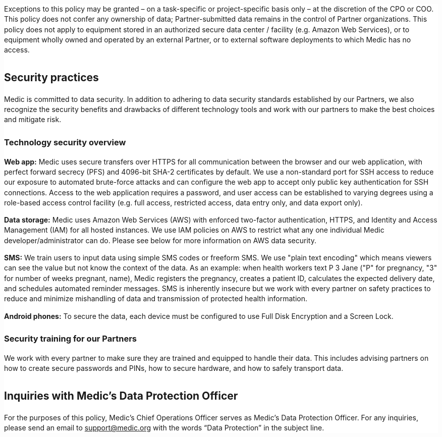 Exceptions to this policy may be granted – on a task-specific or project-specific basis only – at the discretion of the CPO or COO. This policy does not confer any ownership of data; Partner-submitted data remains in the control of Partner organizations. This policy does not apply to equipment stored in an authorized secure data center / facility (e.g. Amazon Web Services), or to equipment wholly owned and operated by an external Partner, or to external software deployments to which Medic has no access. 

## Security practices

Medic is committed to data security. In addition to adhering to data security standards established by our Partners, we also recognize the security benefits and drawbacks of different technology tools and work with our partners to make the best choices and mitigate risk.

### Technology security overview

**Web app:** Medic uses secure transfers over HTTPS for all communication between the browser and our web application, with perfect forward secrecy (PFS) and 4096-bit SHA-2 certificates by default. We use a non-standard port for SSH access to reduce our exposure to automated brute-force attacks and can configure the web app to accept only public key authentication for SSH connections. Access to the web application requires a password, and user access can be established to varying degrees using a role-based access control facility (e.g. full access, restricted access, data entry only, and data export only).

**Data storage:** Medic uses Amazon Web Services (AWS) with enforced two-factor authentication, HTTPS, and Identity and Access Management (IAM) for all hosted instances. We use IAM policies on AWS to restrict what any one individual Medic developer/administrator can do. Please see below for more information on AWS data security.

**SMS:** We train users to input data using simple SMS codes or freeform SMS. We use "plain text encoding" which means viewers can see the value but not know the context of the data. As an example: when health workers text P 3 Jane ("P" for pregnancy, "3" for number of weeks pregnant, name), Medic registers the pregnancy, creates a patient ID, calculates the expected delivery date, and schedules automated reminder messages. SMS is inherently insecure but we work with every partner on safety practices to reduce and minimize mishandling of data and transmission of protected health information.
 
**Android phones:** To secure the data, each device must be configured to use Full Disk Encryption and a Screen Lock.

### Security training for our Partners

We work with every partner to make sure they are trained and equipped to handle their data. This includes advising partners on how to create secure passwords and PINs, how to secure hardware, and how to safely transport data.

## Inquiries with Medic’s Data Protection Officer

For the purposes of this policy, Medic’s Chief Operations Officer serves as Medic’s Data Protection Officer. For any inquiries, please send an email to support@medic.org with the words “Data Protection” in the subject line. 

